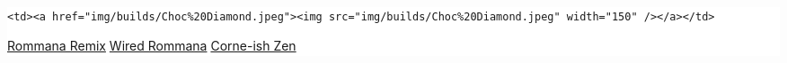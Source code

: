     <td><a href="img/builds/Choc%20Diamond.jpeg"><img src="img/builds/Choc%20Diamond.jpeg" width="150" /></a></td>
  </tr>
  <tr>
    <td><a href="https://github.com/rafaelromao/rommana-remix">Rommana Remix</a></td>
    <td><a href="https://github.com/AlaaSaadAbdo/Rommana">Wired Rommana</a></td>
    <td><a href="https://lowprokb.ca/collections/keyboards/products/corne-ish-zen">Corne-ish Zen</a></td>
  </tr>
  <tr>